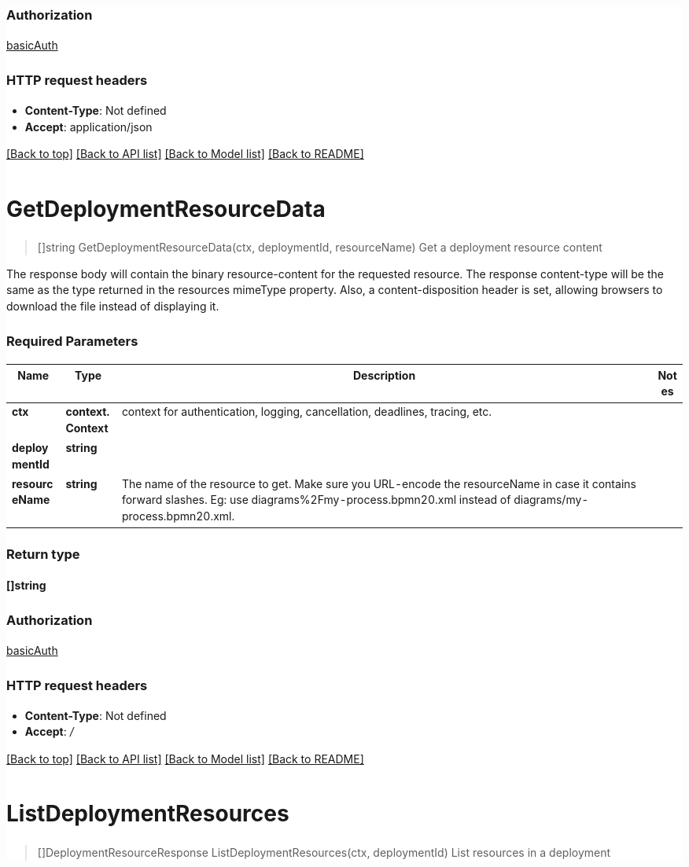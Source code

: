 ### Authorization

[basicAuth](../README.md#basicAuth)

### HTTP request headers

 - **Content-Type**: Not defined
 - **Accept**: application/json

[[Back to top]](#) [[Back to API list]](../README.md#documentation-for-api-endpoints) [[Back to Model list]](../README.md#documentation-for-models) [[Back to README]](../README.md)

# **GetDeploymentResourceData**
> []string GetDeploymentResourceData(ctx, deploymentId, resourceName)
Get a deployment resource content

The response body will contain the binary resource-content for the requested resource. The response content-type will be the same as the type returned in the resources mimeType property. Also, a content-disposition header is set, allowing browsers to download the file instead of displaying it.

### Required Parameters

Name | Type | Description  | Notes
------------- | ------------- | ------------- | -------------
 **ctx** | **context.Context** | context for authentication, logging, cancellation, deadlines, tracing, etc.
  **deploymentId** | **string**|  | 
  **resourceName** | **string**| The name of the resource to get. Make sure you URL-encode the resourceName in case it contains forward slashes. Eg: use diagrams%2Fmy-process.bpmn20.xml instead of diagrams/my-process.bpmn20.xml. | 

### Return type

**[]string**

### Authorization

[basicAuth](../README.md#basicAuth)

### HTTP request headers

 - **Content-Type**: Not defined
 - **Accept**: */*

[[Back to top]](#) [[Back to API list]](../README.md#documentation-for-api-endpoints) [[Back to Model list]](../README.md#documentation-for-models) [[Back to README]](../README.md)

# **ListDeploymentResources**
> []DeploymentResourceResponse ListDeploymentResources(ctx, deploymentId)
List resources in a deployment
